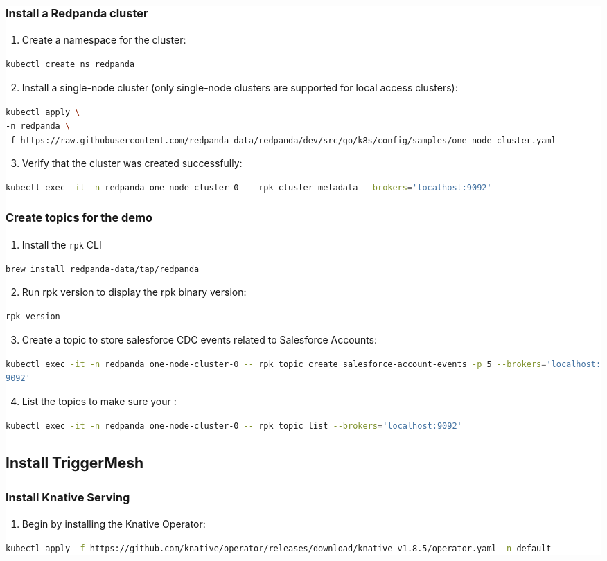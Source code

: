 ### Install a Redpanda cluster

1. Create a namespace for the cluster:

```sh
kubectl create ns redpanda
```

2. Install a single-node cluster (only single-node clusters are supported for local access clusters):

```sh
kubectl apply \
-n redpanda \
-f https://raw.githubusercontent.com/redpanda-data/redpanda/dev/src/go/k8s/config/samples/one_node_cluster.yaml
```

3. Verify that the cluster was created successfully:

```sh
kubectl exec -it -n redpanda one-node-cluster-0 -- rpk cluster metadata --brokers='localhost:9092'
```

### Create topics for the demo

1. Install the `rpk` CLI

```sh
brew install redpanda-data/tap/redpanda
```

2. Run rpk version to display the rpk binary version:

```sh
rpk version
```

3. Create a topic to store salesforce CDC events related to Salesforce Accounts:

```sh
kubectl exec -it -n redpanda one-node-cluster-0 -- rpk topic create salesforce-account-events -p 5 --brokers='localhost:9092'
```

4. List the topics to make sure your :

```sh
kubectl exec -it -n redpanda one-node-cluster-0 -- rpk topic list --brokers='localhost:9092'
```

## Install TriggerMesh

### Install Knative Serving

1. Begin by installing the Knative Operator:

```sh
kubectl apply -f https://github.com/knative/operator/releases/download/knative-v1.8.5/operator.yaml -n default
```
